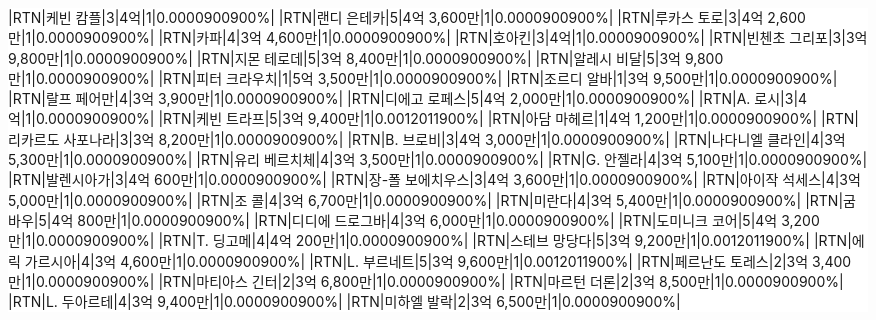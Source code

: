 |RTN|케빈 캄플|3|4억|1|0.0000900900%|
|RTN|랜디 은테카|5|4억 3,600만|1|0.0000900900%|
|RTN|루카스 토로|3|4억 2,600만|1|0.0000900900%|
|RTN|카파|4|3억 4,600만|1|0.0000900900%|
|RTN|호아킨|3|4억|1|0.0000900900%|
|RTN|빈첸초 그리포|3|3억 9,800만|1|0.0000900900%|
|RTN|지몬 테로데|5|3억 8,400만|1|0.0000900900%|
|RTN|알레시 비달|5|3억 9,800만|1|0.0000900900%|
|RTN|피터 크라우치|1|5억 3,500만|1|0.0000900900%|
|RTN|조르디 알바|1|3억 9,500만|1|0.0000900900%|
|RTN|랄프 페어만|4|3억 3,900만|1|0.0000900900%|
|RTN|디에고 로페스|5|4억 2,000만|1|0.0000900900%|
|RTN|A. 로시|3|4억|1|0.0000900900%|
|RTN|케빈 트라프|5|3억 9,400만|1|0.0012011900%|
|RTN|아담 마헤르|1|4억 1,200만|1|0.0000900900%|
|RTN|리카르도 사포나라|3|3억 8,200만|1|0.0000900900%|
|RTN|B. 브로비|3|4억 3,000만|1|0.0000900900%|
|RTN|나다니엘 클라인|4|3억 5,300만|1|0.0000900900%|
|RTN|유리 베르치체|4|3억 3,500만|1|0.0000900900%|
|RTN|G. 안젤라|4|3억 5,100만|1|0.0000900900%|
|RTN|발렌시아가|3|4억 600만|1|0.0000900900%|
|RTN|장-폴 보에치우스|3|4억 3,600만|1|0.0000900900%|
|RTN|아이작 석세스|4|3억 5,000만|1|0.0000900900%|
|RTN|조 콜|4|3억 6,700만|1|0.0000900900%|
|RTN|미란다|4|3억 5,400만|1|0.0000900900%|
|RTN|굼바우|5|4억 800만|1|0.0000900900%|
|RTN|디디에 드로그바|4|3억 6,000만|1|0.0000900900%|
|RTN|도미니크 코어|5|4억 3,200만|1|0.0000900900%|
|RTN|T. 딩고메|4|4억 200만|1|0.0000900900%|
|RTN|스테브 망당다|5|3억 9,200만|1|0.0012011900%|
|RTN|에릭 가르시아|4|3억 4,600만|1|0.0000900900%|
|RTN|L. 부르네트|5|3억 9,600만|1|0.0012011900%|
|RTN|페르난도 토레스|2|3억 3,400만|1|0.0000900900%|
|RTN|마티아스 긴터|2|3억 6,800만|1|0.0000900900%|
|RTN|마르턴 더론|2|3억 8,500만|1|0.0000900900%|
|RTN|L. 두아르테|4|3억 9,400만|1|0.0000900900%|
|RTN|미하엘 발락|2|3억 6,500만|1|0.0000900900%|